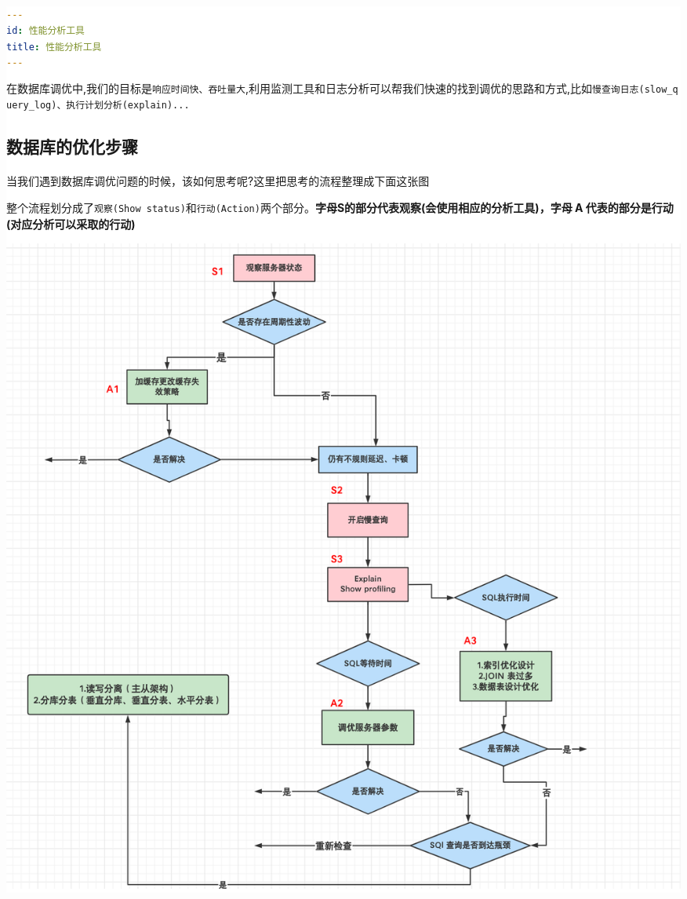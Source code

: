 ```yaml
---
id: 性能分析工具
title: 性能分析工具
---
```


在数据库调优中,我们的目标是`响应时间快、吞吐量大`,利用监测工具和日志分析可以帮我们快速的找到调优的思路和方式,比如`慢查询日志(slow_query_log)、执行计划分析(explain)...`

## 数据库的优化步骤

当我们遇到数据库调优问题的时候，该如何思考呢?这里把思考的流程整理成下面这张图

整个流程划分成了`观察(Show status)`和`行动(Action)`两个部分。**字母S的部分代表观察(会使用相应的分析工具)，字母 A 代表的部分是行动(对应分析可以采取的行动)**

*![image-20220731105832978](./image/性能分析工具/image-20220731105832978.png)*
